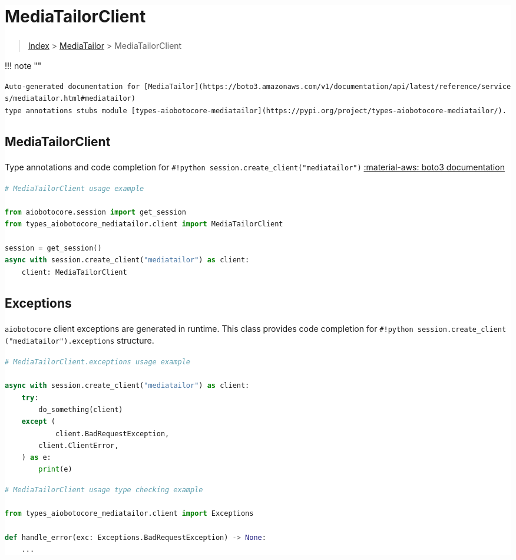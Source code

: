 # MediaTailorClient

> [Index](../README.md) > [MediaTailor](./README.md) > MediaTailorClient

!!! note ""

    Auto-generated documentation for [MediaTailor](https://boto3.amazonaws.com/v1/documentation/api/latest/reference/services/mediatailor.html#mediatailor)
    type annotations stubs module [types-aiobotocore-mediatailor](https://pypi.org/project/types-aiobotocore-mediatailor/).

## MediaTailorClient

Type annotations and code completion for `#!python session.create_client("mediatailor")`
[:material-aws: boto3 documentation](https://boto3.amazonaws.com/v1/documentation/api/latest/reference/services/mediatailor.html#MediaTailor.Client)

```python
# MediaTailorClient usage example

from aiobotocore.session import get_session
from types_aiobotocore_mediatailor.client import MediaTailorClient

session = get_session()
async with session.create_client("mediatailor") as client:
    client: MediaTailorClient
```

## Exceptions


`aiobotocore` client exceptions are generated in runtime.
This class provides code completion for `#!python session.create_client("mediatailor").exceptions` structure.

```python
# MediaTailorClient.exceptions usage example

async with session.create_client("mediatailor") as client:
    try:
        do_something(client)
    except (
            client.BadRequestException,
        client.ClientError,
    ) as e:
        print(e)
```

```python
# MediaTailorClient usage type checking example

from types_aiobotocore_mediatailor.client import Exceptions

def handle_error(exc: Exceptions.BadRequestException) -> None:
    ...
```
